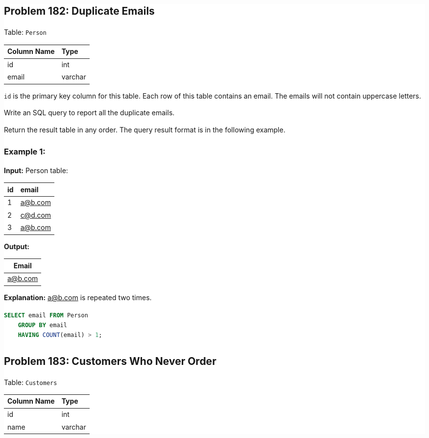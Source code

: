 ## Problem 182: Duplicate Emails

Table: `Person`

| Column Name | Type    |
|:------------|:--------|
| id          | int     |
| email       | varchar |

`id` is the primary key column for this table.
Each row of this table contains an email. The emails will not contain uppercase letters.

Write an SQL query to report all the duplicate emails.

Return the result table in any order.
The query result format is in the following example.

### Example 1:

**Input:**
Person table:

| id | email   |
|:---|:--------|
| 1  | a@b.com |
| 2  | c@d.com |
| 3  | a@b.com |

**Output:**

| Email   |
|:-------:|
| a@b.com |

**Explanation:** a@b.com is repeated two times.

```sql
SELECT email FROM Person
    GROUP BY email
    HAVING COUNT(email) > 1;
```

## Problem 183: Customers Who Never Order

Table: `Customers`

| Column Name | Type    |
|:------------|:--------|
| id          | int     |
| name        | varchar |
